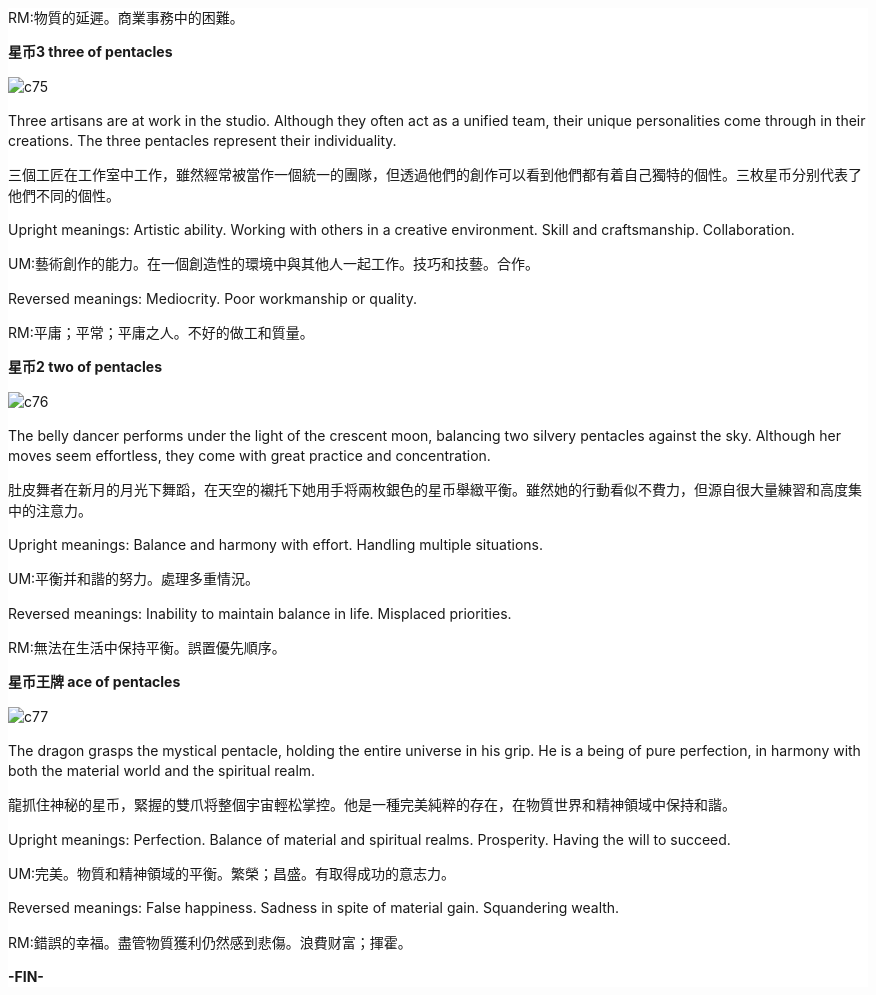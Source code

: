 RM:物質的延遲。商業事務中的困難。

**星币3 three of pentacles**

![c75](.assets/20220724160944/c75.jpg)

Three artisans are at work in the studio. Although they often act as a unified team, their unique personalities come through in their creations. The three pentacles represent their individuality.

三個工匠在工作室中工作，雖然經常被當作一個統一的團隊，但透過他們的創作可以看到他們都有着自己獨特的個性。三枚星币分别代表了他們不同的個性。

Upright meanings: Artistic ability. Working with others in a creative environment. Skill and craftsmanship. Collaboration.

UM:藝術創作的能力。在一個創造性的環境中與其他人一起工作。技巧和技藝。合作。

Reversed meanings: Mediocrity. Poor workmanship or quality.

RM:平庸；平常；平庸之人。不好的做工和質量。

**星币2 two of pentacles**

![c76](.assets/20220724160944/c76.jpg)

The belly dancer performs under the light of the crescent moon, balancing two silvery pentacles against the sky. Although her moves seem effortless, they come with great practice and concentration.

肚皮舞者在新月的月光下舞蹈，在天空的襯托下她用手将兩枚銀色的星币舉緻平衡。雖然她的行動看似不費力，但源自很大量練習和高度集中的注意力。

Upright meanings: Balance and harmony with effort. Handling multiple situations.

UM:平衡并和諧的努力。處理多重情況。

Reversed meanings: Inability to maintain balance in life. Misplaced priorities.

RM:無法在生活中保持平衡。誤置優先順序。

**星币王牌 ace of pentacles**

![c77](.assets/20220724160944/c77.jpg)

The dragon grasps the mystical pentacle, holding the entire universe in his grip. He is a being of pure perfection, in harmony with both the material world and the spiritual realm.

龍抓住神秘的星币，緊握的雙爪将整個宇宙輕松掌控。他是一種完美純粹的存在，在物質世界和精神領域中保持和諧。

Upright meanings: Perfection. Balance of material and spiritual realms. Prosperity. Having the will to succeed.

UM:完美。物質和精神領域的平衡。繁榮；昌盛。有取得成功的意志力。

Reversed meanings: False happiness. Sadness in spite of material gain. Squandering wealth.

RM:錯誤的幸福。盡管物質獲利仍然感到悲傷。浪費财富；揮霍。

**-FIN-**
